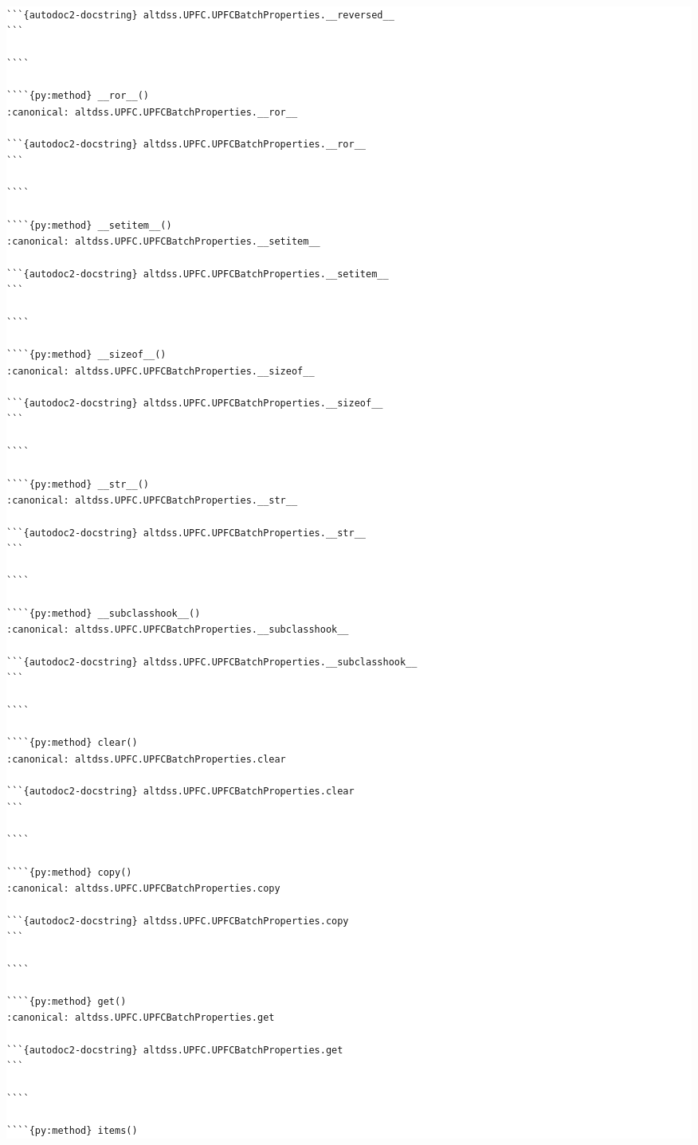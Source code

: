 `````{py:class} UPFCBatchProperties()
```{autodoc2-docstring} altdss.UPFC.UPFCBatchProperties.__reversed__
```

````

````{py:method} __ror__()
:canonical: altdss.UPFC.UPFCBatchProperties.__ror__

```{autodoc2-docstring} altdss.UPFC.UPFCBatchProperties.__ror__
```

````

````{py:method} __setitem__()
:canonical: altdss.UPFC.UPFCBatchProperties.__setitem__

```{autodoc2-docstring} altdss.UPFC.UPFCBatchProperties.__setitem__
```

````

````{py:method} __sizeof__()
:canonical: altdss.UPFC.UPFCBatchProperties.__sizeof__

```{autodoc2-docstring} altdss.UPFC.UPFCBatchProperties.__sizeof__
```

````

````{py:method} __str__()
:canonical: altdss.UPFC.UPFCBatchProperties.__str__

```{autodoc2-docstring} altdss.UPFC.UPFCBatchProperties.__str__
```

````

````{py:method} __subclasshook__()
:canonical: altdss.UPFC.UPFCBatchProperties.__subclasshook__

```{autodoc2-docstring} altdss.UPFC.UPFCBatchProperties.__subclasshook__
```

````

````{py:method} clear()
:canonical: altdss.UPFC.UPFCBatchProperties.clear

```{autodoc2-docstring} altdss.UPFC.UPFCBatchProperties.clear
```

````

````{py:method} copy()
:canonical: altdss.UPFC.UPFCBatchProperties.copy

```{autodoc2-docstring} altdss.UPFC.UPFCBatchProperties.copy
```

````

````{py:method} get()
:canonical: altdss.UPFC.UPFCBatchProperties.get

```{autodoc2-docstring} altdss.UPFC.UPFCBatchProperties.get
```

````

````{py:method} items()
`````